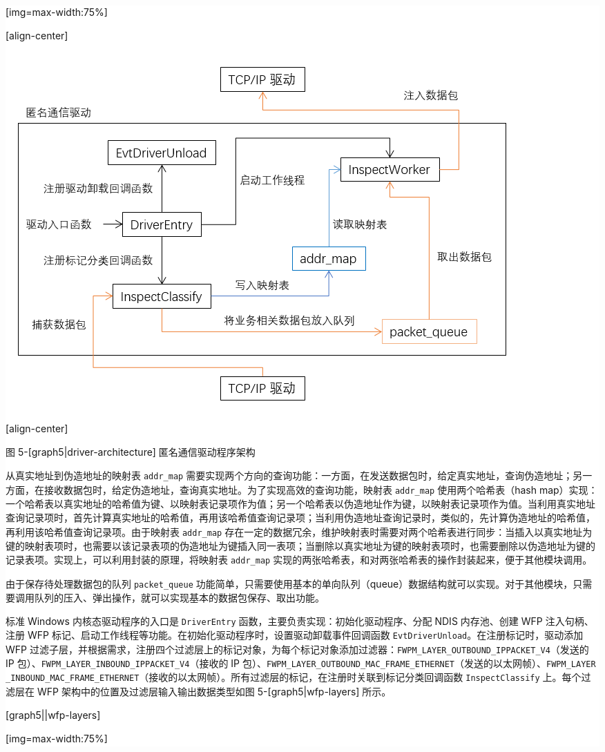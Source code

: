 [img=max-width:75%]

[align-center]

![Driver Architecture](Anonymous-Communication-Client-Design/Driver-Architecture.png)

[align-center]

图 5-[graph5|driver-architecture] 匿名通信驱动程序架构

从真实地址到伪造地址的映射表 `addr_map` 需要实现两个方向的查询功能：一方面，在发送数据包时，给定真实地址，查询伪造地址；另一方面，在接收数据包时，给定伪造地址，查询真实地址。为了实现高效的查询功能，映射表 `addr_map` 使用两个哈希表（hash map）实现：一个哈希表以真实地址的哈希值为键、以映射表记录项作为值；另一个哈希表以伪造地址作为键，以映射表记录项作为值。当利用真实地址查询记录项时，首先计算真实地址的哈希值，再用该哈希值查询记录项；当利用伪造地址查询记录时，类似的，先计算伪造地址的哈希值，再利用该哈希值查询记录项。由于映射表 `addr_map` 存在一定的数据冗余，维护映射表时需要对两个哈希表进行同步：当插入以真实地址为键的映射表项时，也需要以该记录表项的伪造地址为键插入同一表项；当删除以真实地址为键的映射表项时，也需要删除以伪造地址为键的记录表项。实现上，可以利用封装的原理，将映射表 `addr_map` 实现的两张哈希表，和对两张哈希表的操作封装起来，便于其他模块调用。

由于保存待处理数据包的队列 `packet_queue` 功能简单，只需要使用基本的单向队列（queue）数据结构就可以实现。对于其他模块，只需要调用队列的压入、弹出操作，就可以实现基本的数据包保存、取出功能。

标准 Windows 内核态驱动程序的入口是 `DriverEntry` 函数，主要负责实现：初始化驱动程序、分配 NDIS 内存池、创建 WFP 注入句柄、注册 WFP 标记、启动工作线程等功能。在初始化驱动程序时，设置驱动卸载事件回调函数 `EvtDriverUnload`。在注册标记时，驱动添加 WFP 过滤子层，并根据需求，注册四个过滤层上的标记对象，为每个标记对象添加过滤器：`FWPM_LAYER_OUTBOUND_IPPACKET_V4`（发送的 IP 包）、`FWPM_LAYER_INBOUND_IPPACKET_V4`（接收的 IP 包）、`FWPM_LAYER_OUTBOUND_MAC_FRAME_ETHERNET`（发送的以太网帧）、`FWPM_LAYER_INBOUND_MAC_FRAME_ETHERNET`（接收的以太网帧）。所有过滤层的标记，在注册时关联到标记分类回调函数 `InspectClassify` 上。每个过滤层在 WFP 架构中的位置及过滤层输入输出数据类型如图 5-[graph5|wfp-layers] 所示。

[graph5||wfp-layers]

[img=max-width:75%]
